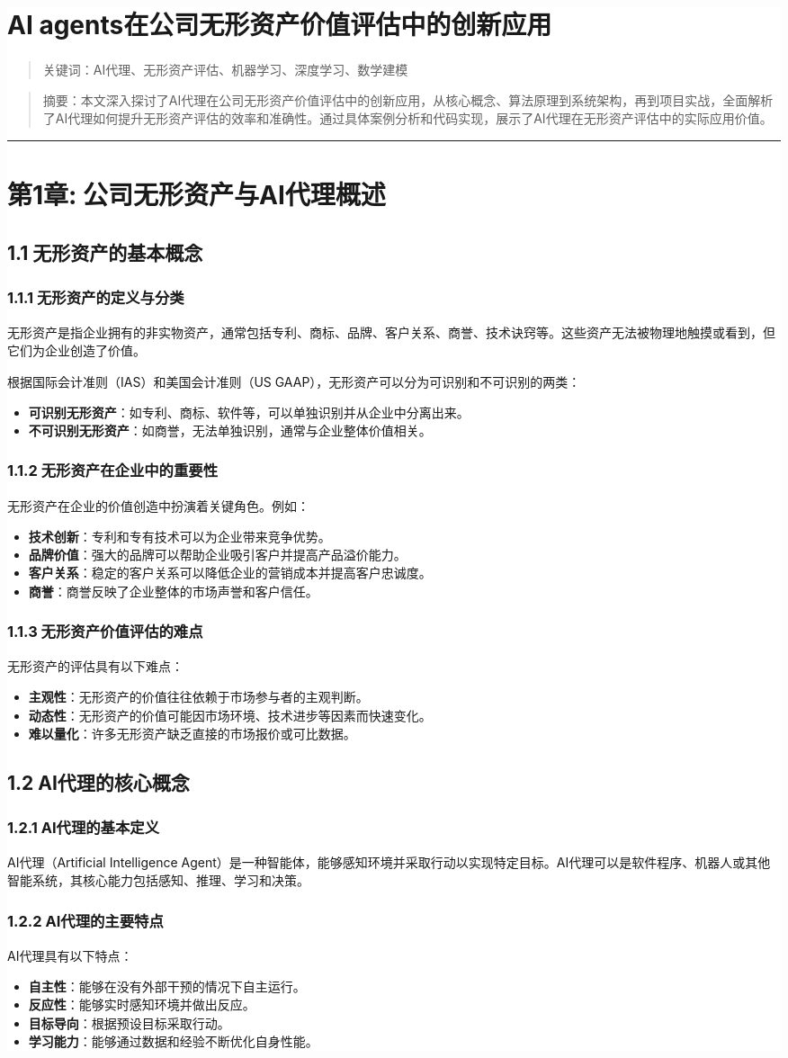                  



# AI agents在公司无形资产价值评估中的创新应用

> 关键词：AI代理、无形资产评估、机器学习、深度学习、数学建模

> 摘要：本文深入探讨了AI代理在公司无形资产价值评估中的创新应用，从核心概念、算法原理到系统架构，再到项目实战，全面解析了AI代理如何提升无形资产评估的效率和准确性。通过具体案例分析和代码实现，展示了AI代理在无形资产评估中的实际应用价值。

---

# 第1章: 公司无形资产与AI代理概述

## 1.1 无形资产的基本概念

### 1.1.1 无形资产的定义与分类

无形资产是指企业拥有的非实物资产，通常包括专利、商标、品牌、客户关系、商誉、技术诀窍等。这些资产无法被物理地触摸或看到，但它们为企业创造了价值。

根据国际会计准则（IAS）和美国会计准则（US GAAP），无形资产可以分为可识别和不可识别的两类：
- **可识别无形资产**：如专利、商标、软件等，可以单独识别并从企业中分离出来。
- **不可识别无形资产**：如商誉，无法单独识别，通常与企业整体价值相关。

### 1.1.2 无形资产在企业中的重要性

无形资产在企业的价值创造中扮演着关键角色。例如：
- **技术创新**：专利和专有技术可以为企业带来竞争优势。
- **品牌价值**：强大的品牌可以帮助企业吸引客户并提高产品溢价能力。
- **客户关系**：稳定的客户关系可以降低企业的营销成本并提高客户忠诚度。
- **商誉**：商誉反映了企业整体的市场声誉和客户信任。

### 1.1.3 无形资产价值评估的难点

无形资产的评估具有以下难点：
- **主观性**：无形资产的价值往往依赖于市场参与者的主观判断。
- **动态性**：无形资产的价值可能因市场环境、技术进步等因素而快速变化。
- **难以量化**：许多无形资产缺乏直接的市场报价或可比数据。

## 1.2 AI代理的核心概念

### 1.2.1 AI代理的基本定义

AI代理（Artificial Intelligence Agent）是一种智能体，能够感知环境并采取行动以实现特定目标。AI代理可以是软件程序、机器人或其他智能系统，其核心能力包括感知、推理、学习和决策。

### 1.2.2 AI代理的主要特点

AI代理具有以下特点：
- **自主性**：能够在没有外部干预的情况下自主运行。
- **反应性**：能够实时感知环境并做出反应。
- **目标导向**：根据预设目标采取行动。
- **学习能力**：能够通过数据和经验不断优化自身性能。
